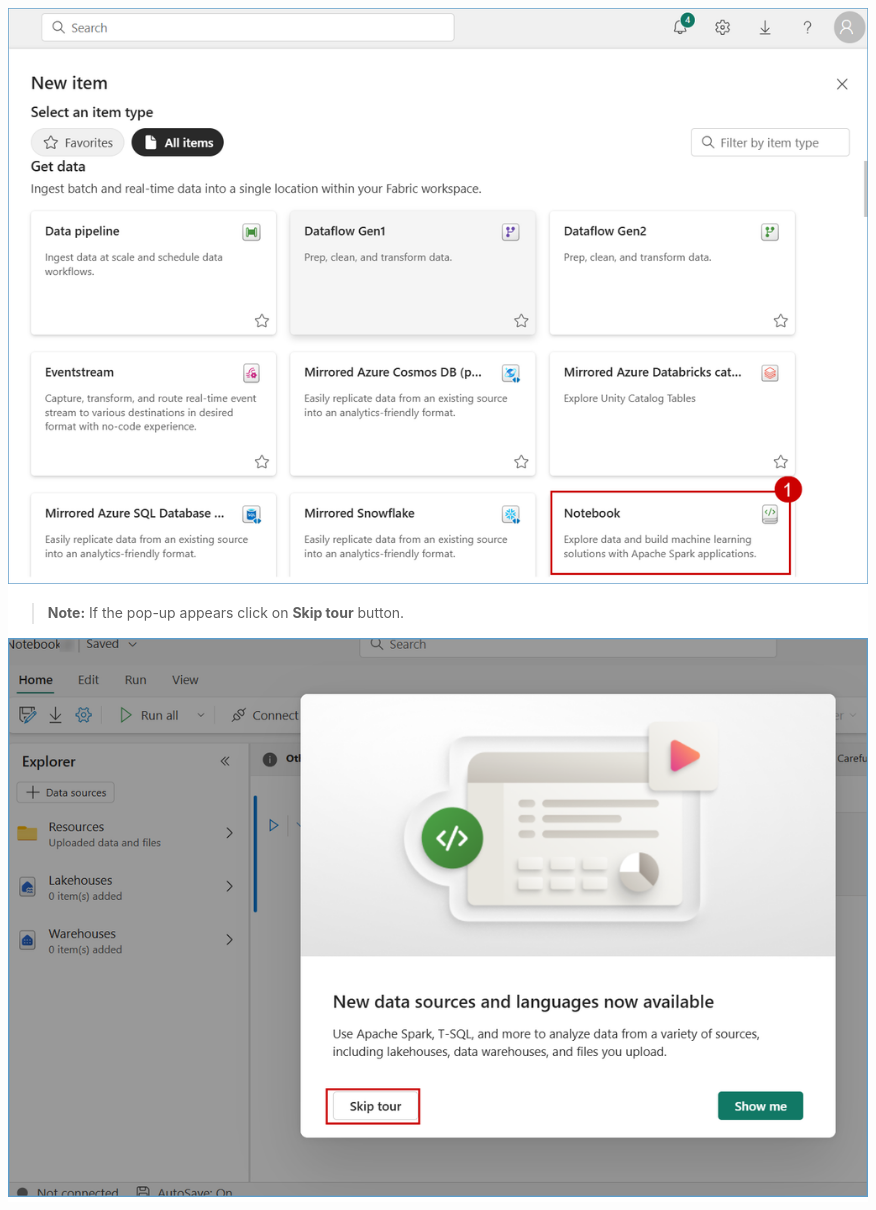    ![task-wb8S.png](media/labMedia/64.3.png)

   >**Note:**  If the pop-up appears click on **Skip tour** button.

   ![task-wb8S.png](media/labMedia/64.4.png)

